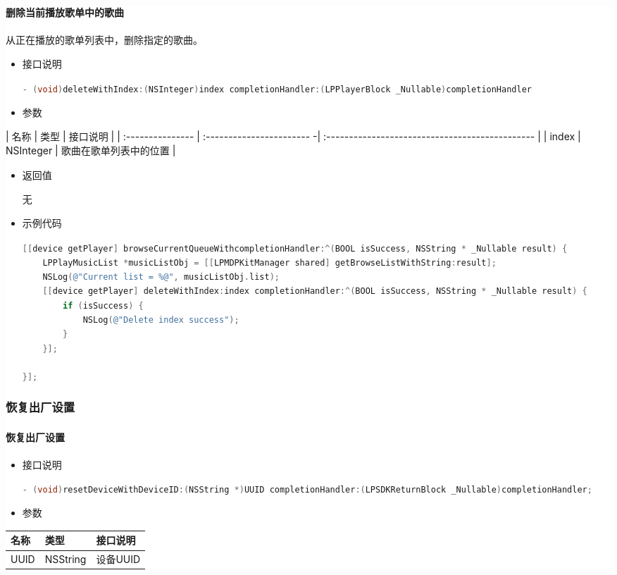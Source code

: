 #### 删除当前播放歌单中的歌曲

从正在播放的歌单列表中，删除指定的歌曲。

- 接口说明

    ``` ObjectiveC
    - (void)deleteWithIndex:(NSInteger)index completionHandler:(LPPlayerBlock _Nullable)completionHandler
    ```

- 参数

| 名称              | 类型                      | 接口说明                                           |
| :--------------- | :----------------------- -| :----------------------------------------------  |
| index             | NSInteger                | 歌曲在歌单列表中的位置                               |

- 返回值

    无

- 示例代码

    ``` ObjectiveC
    [[device getPlayer] browseCurrentQueueWithcompletionHandler:^(BOOL isSuccess, NSString * _Nullable result) {
        LPPlayMusicList *musicListObj = [[LPMDPKitManager shared] getBrowseListWithString:result];
        NSLog(@"Current list = %@", musicListObj.list);
        [[device getPlayer] deleteWithIndex:index completionHandler:^(BOOL isSuccess, NSString * _Nullable result) {
            if (isSuccess) {
                NSLog(@"Delete index success");
            }
        }];
        
    }];
    ```


### 恢复出厂设置

#### 恢复出厂设置

- 接口说明

    ``` ObjectiveC
    - (void)resetDeviceWithDeviceID:(NSString *)UUID completionHandler:(LPSDKReturnBlock _Nullable)completionHandler;
    ```

- 参数

| 名称           | 类型                    | 接口说明                                         |
| :-------------| :-----------------------| :---------------------------------------------- |
| UUID          | NSString                | 设备UUID                                         |
